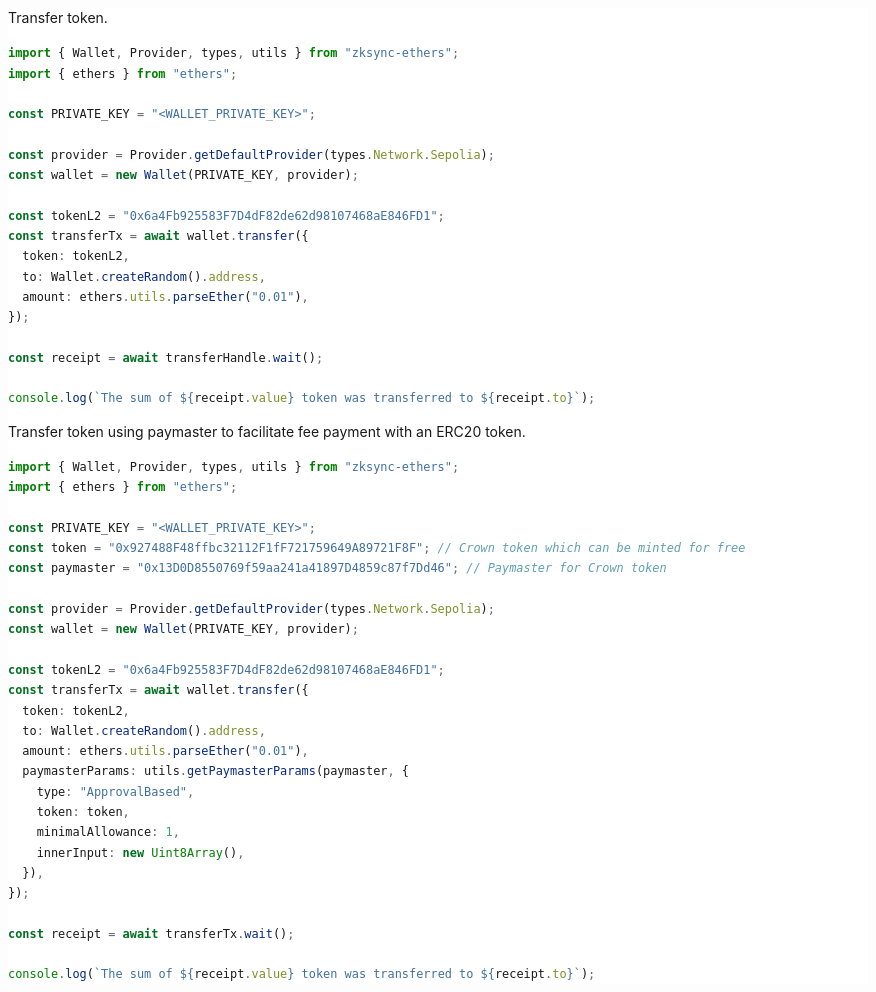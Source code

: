 Transfer token.

```ts
import { Wallet, Provider, types, utils } from "zksync-ethers";
import { ethers } from "ethers";

const PRIVATE_KEY = "<WALLET_PRIVATE_KEY>";

const provider = Provider.getDefaultProvider(types.Network.Sepolia);
const wallet = new Wallet(PRIVATE_KEY, provider);

const tokenL2 = "0x6a4Fb925583F7D4dF82de62d98107468aE846FD1";
const transferTx = await wallet.transfer({
  token: tokenL2,
  to: Wallet.createRandom().address,
  amount: ethers.utils.parseEther("0.01"),
});

const receipt = await transferHandle.wait();

console.log(`The sum of ${receipt.value} token was transferred to ${receipt.to}`);
```

Transfer token using paymaster to facilitate fee payment with an ERC20 token.

```ts
import { Wallet, Provider, types, utils } from "zksync-ethers";
import { ethers } from "ethers";

const PRIVATE_KEY = "<WALLET_PRIVATE_KEY>";
const token = "0x927488F48ffbc32112F1fF721759649A89721F8F"; // Crown token which can be minted for free
const paymaster = "0x13D0D8550769f59aa241a41897D4859c87f7Dd46"; // Paymaster for Crown token

const provider = Provider.getDefaultProvider(types.Network.Sepolia);
const wallet = new Wallet(PRIVATE_KEY, provider);

const tokenL2 = "0x6a4Fb925583F7D4dF82de62d98107468aE846FD1";
const transferTx = await wallet.transfer({
  token: tokenL2,
  to: Wallet.createRandom().address,
  amount: ethers.utils.parseEther("0.01"),
  paymasterParams: utils.getPaymasterParams(paymaster, {
    type: "ApprovalBased",
    token: token,
    minimalAllowance: 1,
    innerInput: new Uint8Array(),
  }),
});

const receipt = await transferTx.wait();

console.log(`The sum of ${receipt.value} token was transferred to ${receipt.to}`);
```

